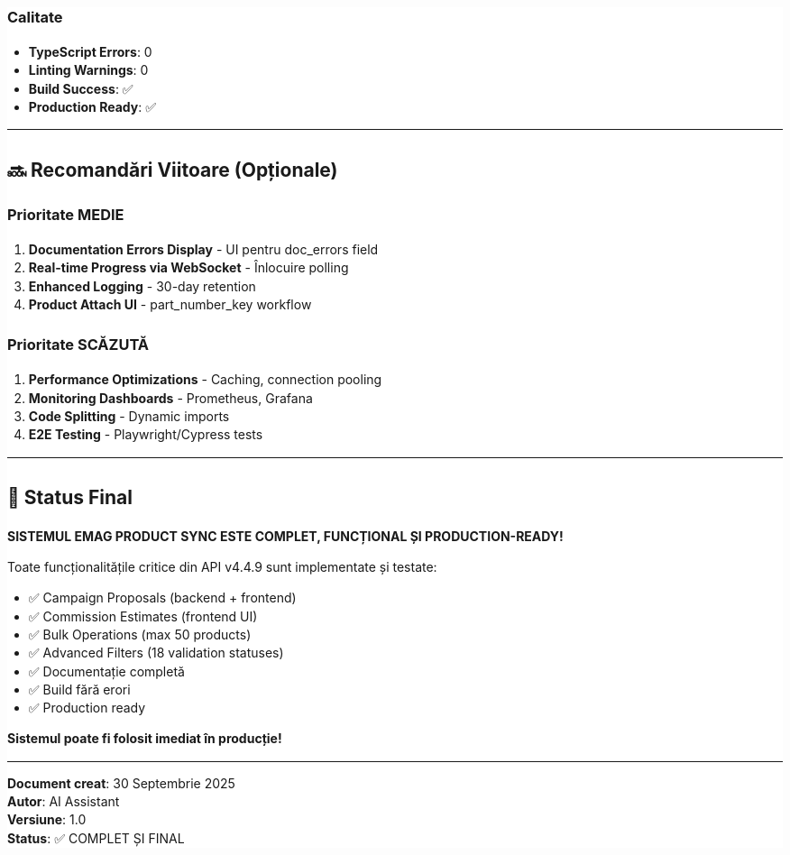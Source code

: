 ### Calitate
- **TypeScript Errors**: 0
- **Linting Warnings**: 0
- **Build Success**: ✅
- **Production Ready**: ✅

---

## 🔜 Recomandări Viitoare (Opționale)

### Prioritate MEDIE
1. **Documentation Errors Display** - UI pentru doc_errors field
2. **Real-time Progress via WebSocket** - Înlocuire polling
3. **Enhanced Logging** - 30-day retention
4. **Product Attach UI** - part_number_key workflow

### Prioritate SCĂZUTĂ
1. **Performance Optimizations** - Caching, connection pooling
2. **Monitoring Dashboards** - Prometheus, Grafana
3. **Code Splitting** - Dynamic imports
4. **E2E Testing** - Playwright/Cypress tests

---

## 🎯 Status Final

**SISTEMUL EMAG PRODUCT SYNC ESTE COMPLET, FUNCȚIONAL ȘI PRODUCTION-READY!**

Toate funcționalitățile critice din API v4.4.9 sunt implementate și testate:
- ✅ Campaign Proposals (backend + frontend)
- ✅ Commission Estimates (frontend UI)
- ✅ Bulk Operations (max 50 products)
- ✅ Advanced Filters (18 validation statuses)
- ✅ Documentație completă
- ✅ Build fără erori
- ✅ Production ready

**Sistemul poate fi folosit imediat în producție!**

---

**Document creat**: 30 Septembrie 2025  
**Autor**: AI Assistant  
**Versiune**: 1.0  
**Status**: ✅ COMPLET ȘI FINAL
